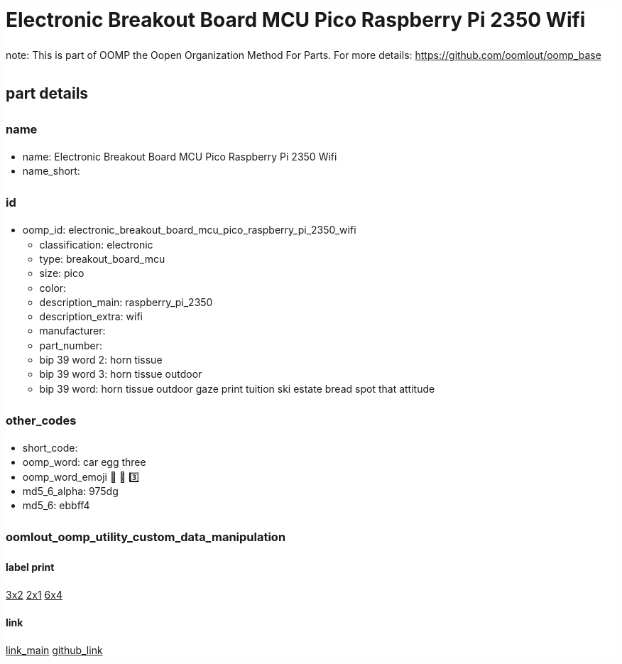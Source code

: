 # Electronic Breakout Board MCU Pico Raspberry Pi 2350 Wifi  

note: This is part of OOMP the Oopen Organization Method For Parts. For more details: https://github.com/oomlout/oomp_base

##  part details





### name
* name: Electronic Breakout Board MCU Pico Raspberry Pi 2350 Wifi
* name_short: 
### id
* oomp_id: electronic_breakout_board_mcu_pico_raspberry_pi_2350_wifi
  * classification: electronic
  * type: breakout_board_mcu
  * size: pico
  * color: 
  * description_main: raspberry_pi_2350
  * description_extra: wifi
  * manufacturer: 
  * part_number: 
  * bip 39 word 2: horn tissue
  * bip 39 word 3: horn tissue outdoor
  * bip 39 word: horn tissue outdoor gaze print tuition ski estate bread spot that attitude

### other_codes
* short_code: 
* oomp_word: car egg three
* oomp_word_emoji :car: :egg: :three:
* md5_6_alpha: 975dg
* md5_6: ebbff4






### oomlout_oomp_utility_custom_data_manipulation
#### label print
[3x2](http://192.168.1.245:1112/?label=oomp%20975dg)
[2x1](http://192.168.1.242:1112/?label=oomp%20975dg)
[6x4](http://192.168.1.55:1112/?label=oomp%20975dg)    

#### link

[link_main](https://github.com/oomlout/oomlout_oomp_current_version_messy/tree/main/parts/electronic_breakout_board_mcu_pico_raspberry_pi_2350_wifi) [github_link](https://github.com/oomlout/oomlout_oomp_part_src/tree/main/parts/electronic_breakout_board_mcu_pico_raspberry_pi_2350_wifi)                             
